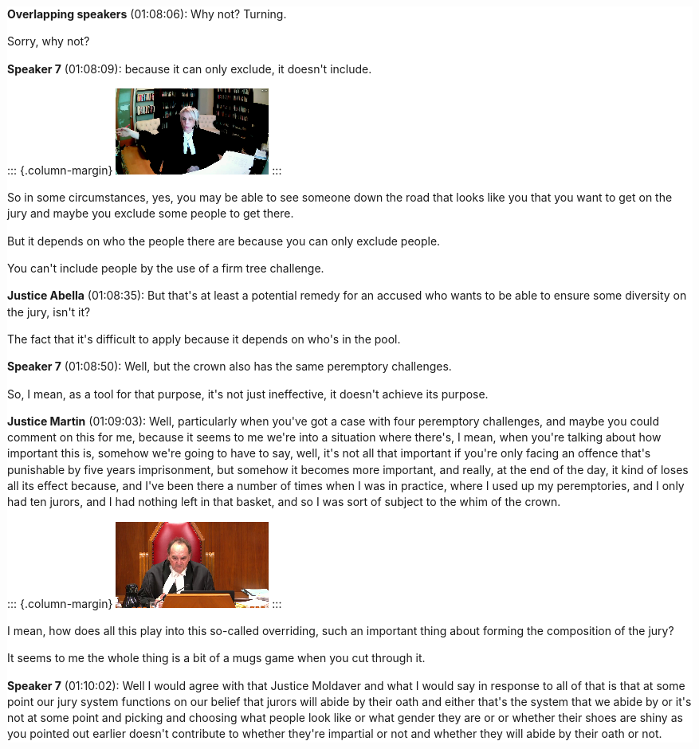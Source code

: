 **Overlapping speakers** (01:08:06): Why not? Turning.

Sorry, why not?

**Speaker 7** (01:08:09): because it can only exclude, it doesn't include.

::: {.column-margin}
![](4101.png)
:::

So in some circumstances, yes, you may be able to see someone down the road that looks like you that you want to get on the jury and maybe you exclude some people to get there.

But it depends on who the people there are because you can only exclude people.

You can't include people by the use of a firm tree challenge.

**Justice Abella** (01:08:35): But that's at least a potential remedy for an accused who wants to be able to ensure some diversity on the jury, isn't it?

The fact that it's difficult to apply because it depends on who's in the pool.

**Speaker 7** (01:08:50): Well, but the crown also has the same peremptory challenges.

So, I mean, as a tool for that purpose, it's not just ineffective, it doesn't achieve its purpose.

**Justice Martin** (01:09:03): Well, particularly when you've got a case with four peremptory challenges, and maybe you could comment on this for me, because it seems to me we're into a situation where there's, I mean, when you're talking about how important this is, somehow we're going to have to say, well, it's not all that important if you're only facing an offence that's punishable by five years imprisonment, but somehow it becomes more important, and really, at the end of the day, it kind of loses all its effect because, and I've been there a number of times when I was in practice, where I used up my peremptories, and I only had ten jurors, and I had nothing left in that basket, and so I was sort of subject to the whim of the crown.

::: {.column-margin}
![](4172.png)
:::

I mean, how does all this play into this so-called overriding, such an important thing about forming the composition of the jury?

It seems to me the whole thing is a bit of a mugs game when you cut through it.

**Speaker 7** (01:10:02): Well I would agree with that Justice Moldaver and what I would say in response to all of that is that at some point our jury system functions on our belief that jurors will abide by their oath and either that's the system that we abide by or it's not at some point and picking and choosing what people look like or what gender they are or or whether their shoes are shiny as you pointed out earlier doesn't contribute to whether they're impartial or not and whether they will abide by their oath or not.
